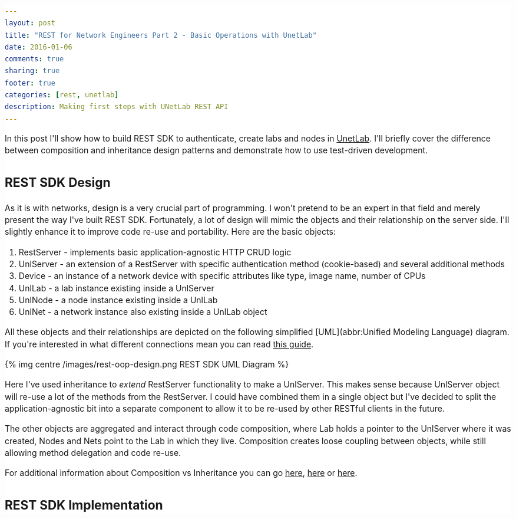 ```yaml
---
layout: post
title: "REST for Network Engineers Part 2 - Basic Operations with UnetLab"
date: 2016-01-06
comments: true
sharing: true
footer: true
categories: [rest, unetlab]
description: Making first steps with UNetLab REST API
---
```


In this post I'll show how to build REST SDK to authenticate, create labs and nodes in [UnetLab][unl-main]. I'll briefly cover the difference between composition and inheritance design patterns and demonstrate how to use test-driven development.



## REST SDK Design

As it is with networks, design is a very crucial part of programming. I won't pretend to be an expert in that field and merely present the way I've built REST SDK. Fortunately, a lot of design will mimic the objects and their relationship on the server side. I'll slightly enhance it to improve code re-use and portability. Here are the basic objects:

1. RestServer - implements basic application-agnostic HTTP CRUD logic 
2. UnlServer - an extension of a RestServer with specific authentication method (cookie-based) and several additional methods
3. Device - an instance of a network device with specific attributes like type, image name, number of CPUs
4. UnlLab - a lab instance existing inside a UnlServer
5. UnlNode - a node instance existing inside a UnlLab
6. UnlNet - a network instance also existing inside a UnlLab object

All these objects and their relationships are depicted on the following simplified [UML](abbr:Unified Modeling Language) diagram. If you're interested in what different connections mean you can read [this guide][uml-oop].

{% img centre /images/rest-oop-design.png REST SDK UML Diagram %} 

Here I've used inheritance to *extend* RestServer functionality to make a UnlServer. This makes sense because UnlServer object will re-use a lot of the methods from the RestServer. I could have combined them in a single object but I've decided to split the application-agnostic bit into a separate component to allow it to be re-used by other RESTful clients in the future.  

The other objects are aggregated and interact through code composition, where Lab holds a pointer to the UnlServer where it was created, Nodes and Nets point to the Lab in which they live. Composition creates loose coupling between objects, while still allowing method delegation and code re-use.  

For additional information about Composition vs Inheritance you can go [here][comp-v-inh-1], [here][comp-v-inh-1] or [here][comp-v-inh-1].

## REST SDK Implementation


[unl-main]: http://www.unetlab.com/
[uml-oop]: http://www.codeproject.com/Articles/618/OOP-and-UML
[comp-v-inh-1]: http://learnpythonthehardway.org/book/ex44.html
[comp-v-inh-2]: http://lgiordani.com/blog/2014/08/20/python-3-oop-part-3-delegation-composition-and-inheritance/
[comp-v-inh-3]: http://python-textbok.readthedocs.org/en/latest/Object_Oriented_Programming.html#avoiding-inheritance
[unittest-link]: https://docs.python.org/2/library/unittest.html
[unl-api]: http://www.unetlab.com/2015/09/using-unetlab-apis/
[api-user-info]: http://www.unetlab.com/2015/09/using-unetlab-apis/#toc2
[api-create-lab]: http://www.unetlab.com/2015/09/using-unetlab-apis/#toc30
[api-create-node]: http://www.unetlab.com/2015/09/using-unetlab-apis/#toc34
[blog-flexvpn-auto]: http://networkop.github.io/blog/2015/11/13/automating-flexvpn-config/
[github-device.py]: https://github.com/networkop/rest-blog-unl-client/blob/c72f7bdc11427ac5efe9ec18401f0d63c57221ba/restunl/device.py
[github-helper.py]: https://github.com/networkop/rest-blog-unl-client/blob/c72f7bdc11427ac5efe9ec18401f0d63c57221ba/restunl/helper.py
[post-github-commit]: https://github.com/networkop/rest-blog-unl-client/tree/c72f7bdc11427ac5efe9ec18401f0d63c57221ba